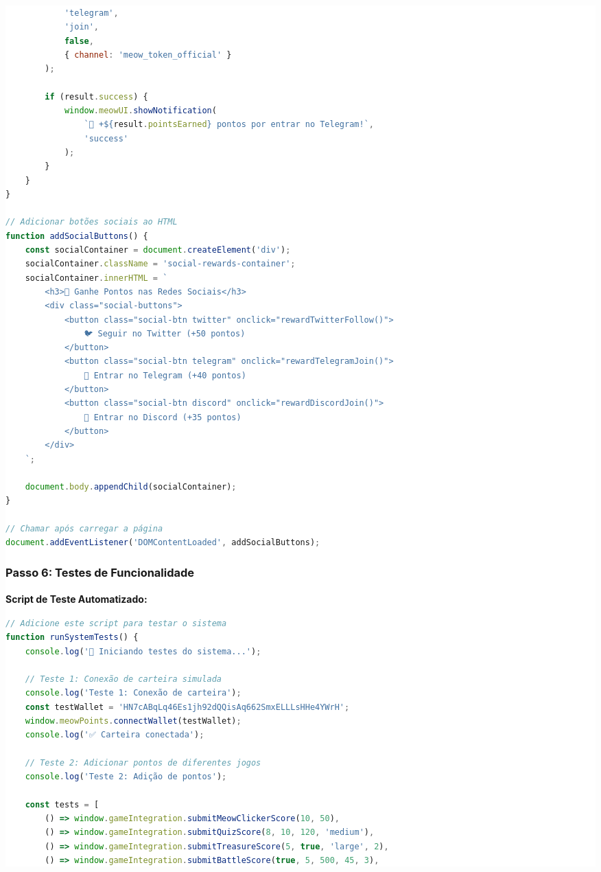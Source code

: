 ```javascript
            'telegram', 
            'join', 
            false,
            { channel: 'meow_token_official' }
        );
        
        if (result.success) {
            window.meowUI.showNotification(
                `📱 +${result.pointsEarned} pontos por entrar no Telegram!`, 
                'success'
            );
        }
    }
}

// Adicionar botões sociais ao HTML
function addSocialButtons() {
    const socialContainer = document.createElement('div');
    socialContainer.className = 'social-rewards-container';
    socialContainer.innerHTML = `
        <h3>🌟 Ganhe Pontos nas Redes Sociais</h3>
        <div class="social-buttons">
            <button class="social-btn twitter" onclick="rewardTwitterFollow()">
                🐦 Seguir no Twitter (+50 pontos)
            </button>
            <button class="social-btn telegram" onclick="rewardTelegramJoin()">
                📱 Entrar no Telegram (+40 pontos)
            </button>
            <button class="social-btn discord" onclick="rewardDiscordJoin()">
                💬 Entrar no Discord (+35 pontos)
            </button>
        </div>
    `;
    
    document.body.appendChild(socialContainer);
}

// Chamar após carregar a página
document.addEventListener('DOMContentLoaded', addSocialButtons);
```

### Passo 6: Testes de Funcionalidade

**Script de Teste Automatizado:**

```javascript
// Adicione este script para testar o sistema
function runSystemTests() {
    console.log('🧪 Iniciando testes do sistema...');
    
    // Teste 1: Conexão de carteira simulada
    console.log('Teste 1: Conexão de carteira');
    const testWallet = 'HN7cABqLq46Es1jh92dQQisAq662SmxELLLsHHe4YWrH';
    window.meowPoints.connectWallet(testWallet);
    console.log('✅ Carteira conectada');
    
    // Teste 2: Adicionar pontos de diferentes jogos
    console.log('Teste 2: Adição de pontos');
    
    const tests = [
        () => window.gameIntegration.submitMeowClickerScore(10, 50),
        () => window.gameIntegration.submitQuizScore(8, 10, 120, 'medium'),
        () => window.gameIntegration.submitTreasureScore(5, true, 'large', 2),
        () => window.gameIntegration.submitBattleScore(true, 5, 500, 45, 3),
```